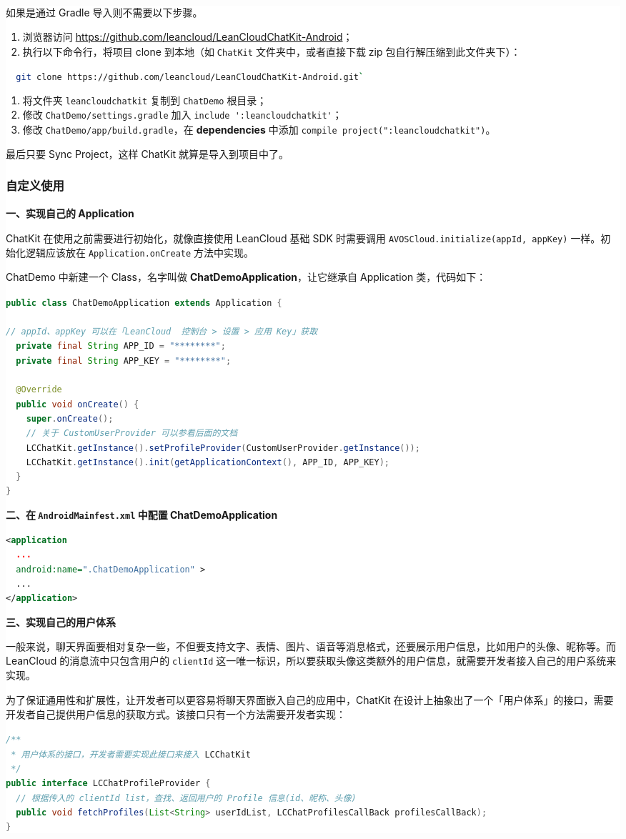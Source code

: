 <div class="callout callout-info">如果是通过 Gradle 导入则不需要以下步骤。</div>

1. 浏览器访问 <https://github.com/leancloud/LeanCloudChatKit-Android>；
2. 执行以下命令行，将项目 clone 到本地（如 `ChatKit` 文件夹中，或者直接下载 zip 包自行解压缩到此文件夹下）：
```bash
  git clone https://github.com/leancloud/LeanCloudChatKit-Android.git`
```
1. 将文件夹 `leancloudchatkit` 复制到 `ChatDemo` 根目录；
2. 修改 `ChatDemo/settings.gradle` 加入 `include ':leancloudchatkit'`；
3. 修改 `ChatDemo/app/build.gradle`，在 **dependencies** 中添加 `compile project(":leancloudchatkit")`。

最后只要 Sync Project，这样 ChatKit 就算是导入到项目中了。

### 自定义使用

**一、实现自己的 Application**

ChatKit 在使用之前需要进行初始化，就像直接使用 LeanCloud 基础 SDK 时需要调用 `AVOSCloud.initialize(appId, appKey)` 一样。初始化逻辑应该放在 `Application.onCreate` 方法中实现。

ChatDemo 中新建一个 Class，名字叫做 **ChatDemoApplication**，让它继承自 Application 类，代码如下：

```java
public class ChatDemoApplication extends Application {

// appId、appKey 可以在「LeanCloud  控制台 > 设置 > 应用 Key」获取
  private final String APP_ID = "********";
  private final String APP_KEY = "********";

  @Override
  public void onCreate() {
    super.onCreate();
    // 关于 CustomUserProvider 可以参看后面的文档
    LCChatKit.getInstance().setProfileProvider(CustomUserProvider.getInstance());
    LCChatKit.getInstance().init(getApplicationContext(), APP_ID, APP_KEY);
  }
}
```

**二、在 `AndroidMainfest.xml` 中配置 ChatDemoApplication**

```xml
<application
  ...
  android:name=".ChatDemoApplication" >
  ...
</application>
```

**三、实现自己的用户体系**

一般来说，聊天界面要相对复杂一些，不但要支持文字、表情、图片、语音等消息格式，还要展示用户信息，比如用户的头像、昵称等。而 LeanCloud 的消息流中只包含用户的 `clientId` 这一唯一标识，所以要获取头像这类额外的用户信息，就需要开发者接入自己的用户系统来实现。

为了保证通用性和扩展性，让开发者可以更容易将聊天界面嵌入自己的应用中，ChatKit 在设计上抽象出了一个「用户体系」的接口，需要开发者自己提供用户信息的获取方式。该接口只有一个方法需要开发者实现：

```java
/**
 * 用户体系的接口，开发者需要实现此接口来接入 LCChatKit
 */
public interface LCChatProfileProvider {
  // 根据传入的 clientId list，查找、返回用户的 Profile 信息(id、昵称、头像)
  public void fetchProfiles(List<String> userIdList, LCChatProfilesCallBack profilesCallBack);
}
```
